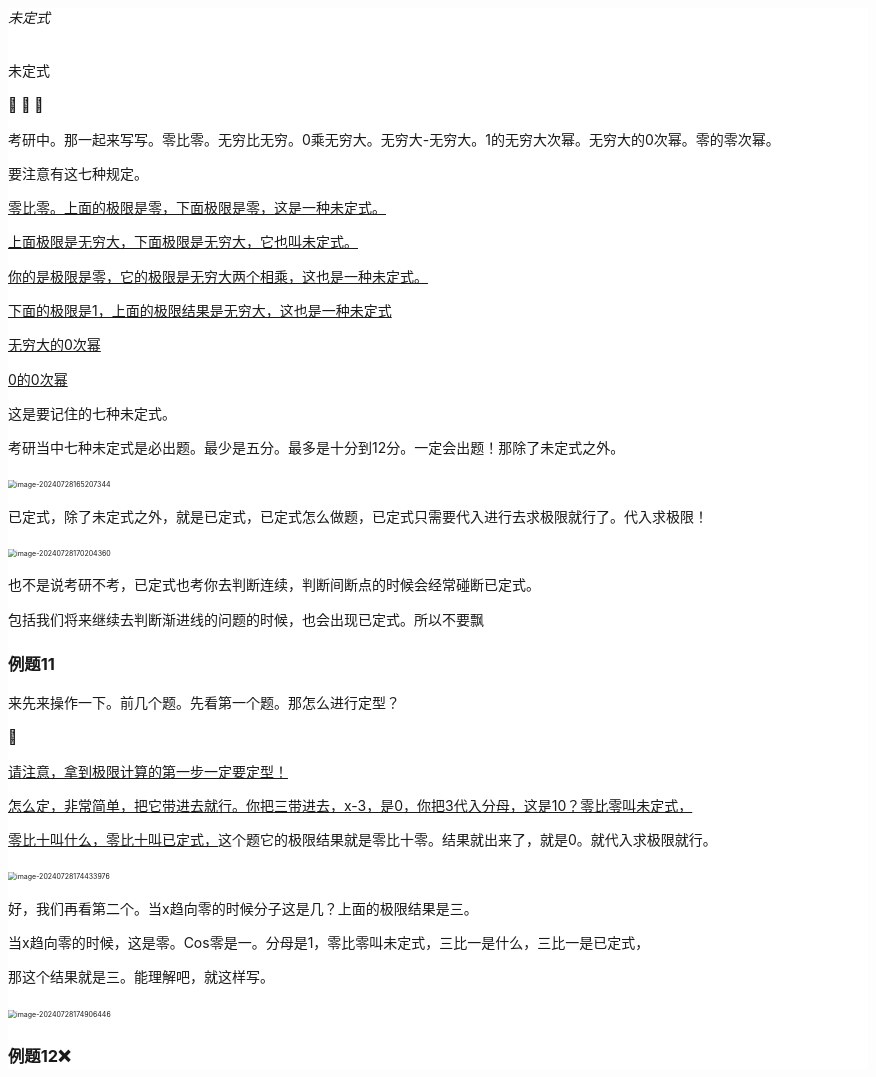 ###### 未定式

<a id="未定式">未定式</a>

🌟 🌟 🌟 

考研中。那一起来写写。零比零。无穷比无穷。0乘无穷大。无穷大-无穷大。1的无穷大次幂。无穷大的0次幂。零的零次幂。

要注意有这七种规定。

<u>零比零。上面的极限是零，下面极限是零，这是一种未定式。</u>

<u>上面极限是无穷大，下面极限是无穷大，它也叫未定式。</u>

<u>你的是极限是零，它的极限是无穷大两个相乘，这也是一种未定式。</u>

<u>下面的极限是1，上面的极限结果是无穷大，这也是一种未定式</u>

<u>无穷大的0次幂</u>

<u>0的0次幂</u>

这是要记住的七种未定式。

考研当中七种未定式是必出题。最少是五分。最多是十分到12分。一定会出题！那除了未定式之外。

<img src="/Users/yuebinghui/Documents/program/github/note/images/image-20240728165207344.png" alt="image-20240728165207344" style="zoom:50%;" />


已定式，除了未定式之外，就是已定式，已定式怎么做题，已定式只需要代入进行去求极限就行了。代入求极限！

<img src="/Users/yuebinghui/Documents/program/github/note/images/image-20240728170204360.png" alt="image-20240728170204360" style="zoom:50%;" />

也不是说考研不考，已定式也考你去判断连续，判断间断点的时候会经常碰断已定式。

包括我们将来继续去判断渐进线的问题的时候，也会出现已定式。所以不要飘

### 例题11


来先来操作一下。前几个题。先看第一个题。那怎么进行定型？

🌟 

<u>请注意，拿到极限计算的第一步一定要定型！</u>

<u>怎么定，非常简单，把它带进去就行。你把三带进去，x-3，是0，你把3代入分母，这是10？零比零叫未定式，</u>

<u>零比十叫什么，零比十叫已定式，</u>这个题它的极限结果就是零比十零。结果就出来了，就是0。就代入求极限就行。

<img src="/Users/yuebinghui/Documents/program/github/note/images/image-20240728174433976.png" alt="image-20240728174433976" style="zoom:50%;" />


好，我们再看第二个。当x趋向零的时候分子这是几？上面的极限结果是三。

当x趋向零的时候，这是零。Cos零是一。分母是1，零比零叫未定式，三比一是什么，三比一是已定式，

那这个结果就是三。能理解吧，就这样写。

<img src="/Users/yuebinghui/Documents/program/github/note/images/image-20240728174906446.png" alt="image-20240728174906446" style="zoom:50%;" />

### 例题12❌

